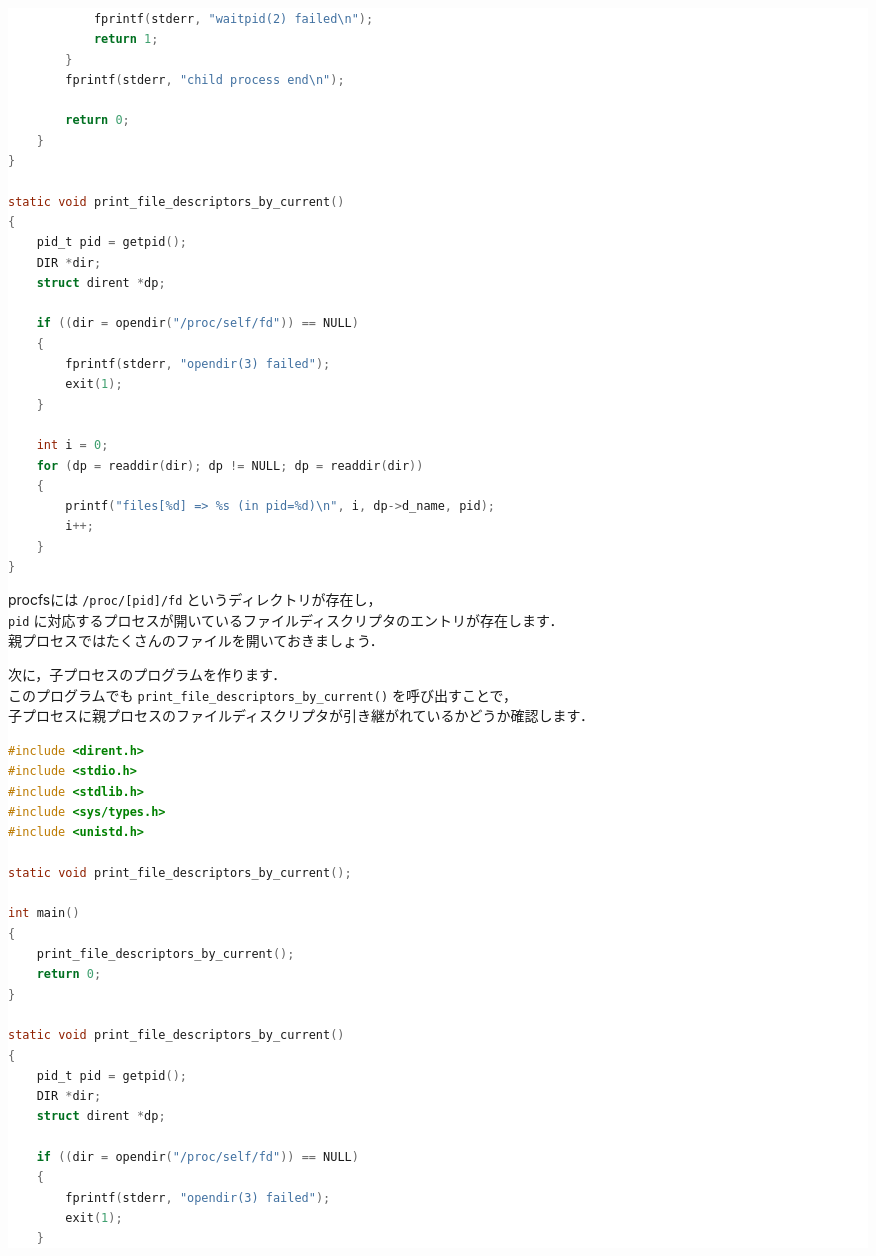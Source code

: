 ```c
            fprintf(stderr, "waitpid(2) failed\n");
            return 1;
        }
        fprintf(stderr, "child process end\n");

        return 0;
    }
}

static void print_file_descriptors_by_current()
{
    pid_t pid = getpid();
    DIR *dir;
    struct dirent *dp;

    if ((dir = opendir("/proc/self/fd")) == NULL)
    {
        fprintf(stderr, "opendir(3) failed");
        exit(1);
    }

    int i = 0;
    for (dp = readdir(dir); dp != NULL; dp = readdir(dir))
    {
        printf("files[%d] => %s (in pid=%d)\n", i, dp->d_name, pid);
        i++;
    }
}
```

procfsには `/proc/[pid]/fd` というディレクトリが存在し，  
`pid` に対応するプロセスが開いているファイルディスクリプタのエントリが存在します．  
親プロセスではたくさんのファイルを開いておきましょう．

次に，子プロセスのプログラムを作ります．  
このプログラムでも `print_file_descriptors_by_current()` を呼び出すことで，  
子プロセスに親プロセスのファイルディスクリプタが引き継がれているかどうか確認します．  

```c
#include <dirent.h>
#include <stdio.h>
#include <stdlib.h>
#include <sys/types.h>
#include <unistd.h>

static void print_file_descriptors_by_current();

int main()
{
    print_file_descriptors_by_current();
    return 0;
}

static void print_file_descriptors_by_current()
{
    pid_t pid = getpid();
    DIR *dir;
    struct dirent *dp;

    if ((dir = opendir("/proc/self/fd")) == NULL)
    {
        fprintf(stderr, "opendir(3) failed");
        exit(1);
    }
```